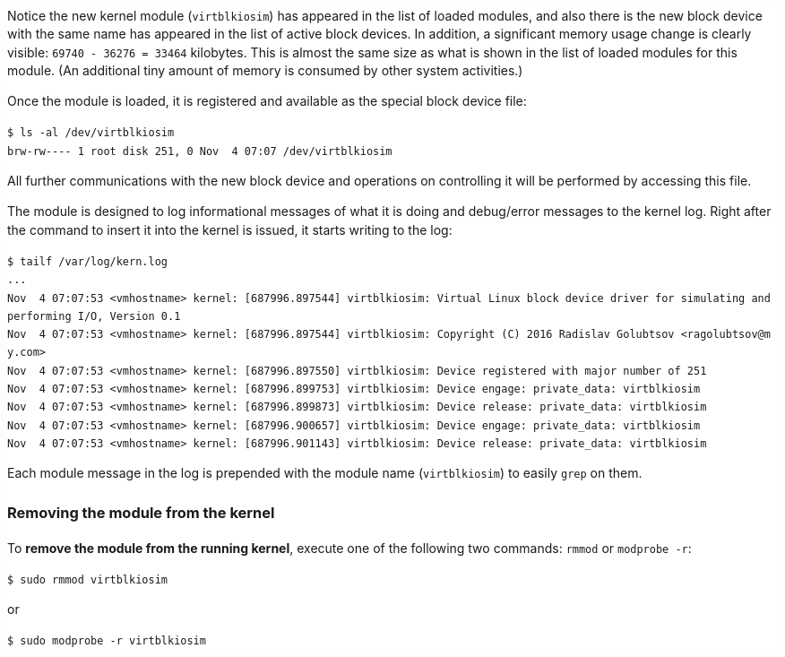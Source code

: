 Notice the new kernel module (`virtblkiosim`) has appeared in the list of loaded modules, and also there is the new block device with the same name has appeared in the list of active block devices. In addition, a significant memory usage change is clearly visible: `69740 - 36276 = 33464` kilobytes. This is almost the same size as what is shown in the list of loaded modules for this module. (An additional tiny amount of memory is consumed by other system activities.)

Once the module is loaded, it is registered and available as the special block device file:

```
$ ls -al /dev/virtblkiosim
brw-rw---- 1 root disk 251, 0 Nov  4 07:07 /dev/virtblkiosim
```

All further communications with the new block device and operations on controlling it will be performed by accessing this file.

The module is designed to log informational messages of what it is doing and debug/error messages to the kernel log. Right after the command to insert it into the kernel is issued, it starts writing to the log:

```
$ tailf /var/log/kern.log
...
Nov  4 07:07:53 <vmhostname> kernel: [687996.897544] virtblkiosim: Virtual Linux block device driver for simulating and performing I/O, Version 0.1
Nov  4 07:07:53 <vmhostname> kernel: [687996.897544] virtblkiosim: Copyright (C) 2016 Radislav Golubtsov <ragolubtsov@my.com>
Nov  4 07:07:53 <vmhostname> kernel: [687996.897550] virtblkiosim: Device registered with major number of 251
Nov  4 07:07:53 <vmhostname> kernel: [687996.899753] virtblkiosim: Device engage: private_data: virtblkiosim
Nov  4 07:07:53 <vmhostname> kernel: [687996.899873] virtblkiosim: Device release: private_data: virtblkiosim
Nov  4 07:07:53 <vmhostname> kernel: [687996.900657] virtblkiosim: Device engage: private_data: virtblkiosim
Nov  4 07:07:53 <vmhostname> kernel: [687996.901143] virtblkiosim: Device release: private_data: virtblkiosim
```

Each module message in the log is prepended with the module name (`virtblkiosim`) to easily `grep` on them.

### Removing the module from the kernel

To **remove the module from the running kernel**, execute one of the following two commands: `rmmod` or `modprobe -r`:

```
$ sudo rmmod virtblkiosim
```

or

```
$ sudo modprobe -r virtblkiosim
```
